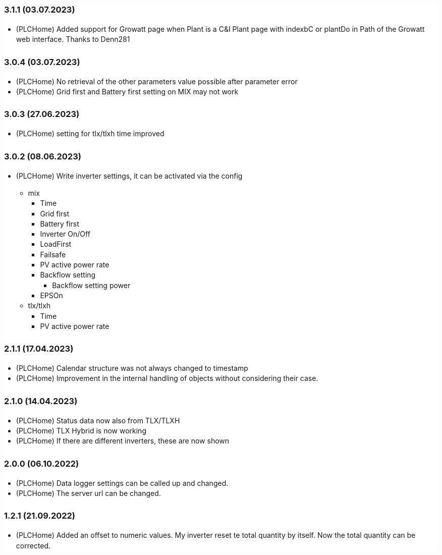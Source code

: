 ### 3.1.1 (03.07.2023)

- (PLCHome) Added support for Growatt page when Plant is a C&I Plant page with indexbC or plantDo in Path of the Growatt web interface. Thanks to Denn281

### 3.0.4 (03.07.2023)

- (PLCHome) No retrieval of the other parameters value possible after parameter error
- (PLCHome) Grid first and Battery first setting on MIX may not work

### 3.0.3 (27.06.2023)

- (PLCHome) setting for tlx/tlxh time improved

### 3.0.2 (08.06.2023)

- (PLCHome) Write inverter settings, it can be activated via the config

  - mix
    - Time
    - Grid first
    - Battery first
    - Inverter On/Off
    - LoadFirst
    - Failsafe
    - PV active power rate
    - Backflow setting
      - Backflow setting power
    - EPSOn
  - tlx/tlxh
    - Time
    - PV active power rate

### 2.1.1 (17.04.2023)

- (PLCHome) Calendar structure was not always changed to timestamp
- (PLCHome) Improvement in the internal handling of objects without considering their case.

### 2.1.0 (14.04.2023)

- (PLCHome) Status data now also from TLX/TLXH
- (PLCHome) TLX Hybrid is now working
- (PLCHome) If there are different inverters, these are now shown

### 2.0.0 (06.10.2022)

- (PLCHome) Data logger settings can be called up and changed.
- (PLCHome) The server url can be changed.

### 1.2.1 (21.09.2022)

- (PLCHome) Added an offset to numeric values. My inverter reset te total quantity by itself. Now the total quantity can be corrected.
